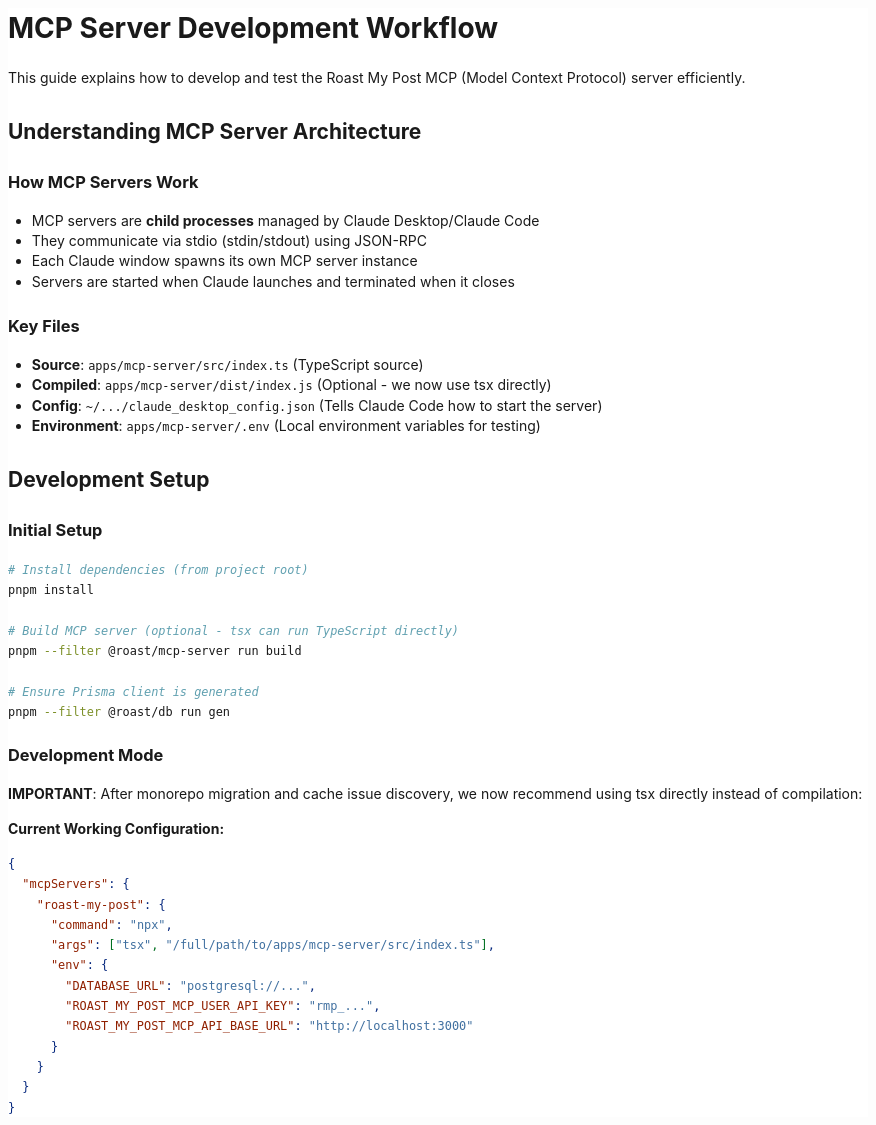 # MCP Server Development Workflow

This guide explains how to develop and test the Roast My Post MCP (Model Context Protocol) server efficiently.

## Understanding MCP Server Architecture

### How MCP Servers Work

- MCP servers are **child processes** managed by Claude Desktop/Claude Code
- They communicate via stdio (stdin/stdout) using JSON-RPC
- Each Claude window spawns its own MCP server instance
- Servers are started when Claude launches and terminated when it closes

### Key Files

- **Source**: `apps/mcp-server/src/index.ts` (TypeScript source)
- **Compiled**: `apps/mcp-server/dist/index.js` (Optional - we now use tsx directly)
- **Config**: `~/.../claude_desktop_config.json` (Tells Claude Code how to start the server)
- **Environment**: `apps/mcp-server/.env` (Local environment variables for testing)

## Development Setup

### Initial Setup

```bash
# Install dependencies (from project root)
pnpm install

# Build MCP server (optional - tsx can run TypeScript directly)
pnpm --filter @roast/mcp-server run build

# Ensure Prisma client is generated
pnpm --filter @roast/db run gen
```

### Development Mode

**IMPORTANT**: After monorepo migration and cache issue discovery, we now recommend using tsx directly instead of compilation:

**Current Working Configuration:**
```json
{
  "mcpServers": {
    "roast-my-post": {
      "command": "npx",
      "args": ["tsx", "/full/path/to/apps/mcp-server/src/index.ts"],
      "env": {
        "DATABASE_URL": "postgresql://...",
        "ROAST_MY_POST_MCP_USER_API_KEY": "rmp_...",
        "ROAST_MY_POST_MCP_API_BASE_URL": "http://localhost:3000"
      }
    }
  }
}
```
